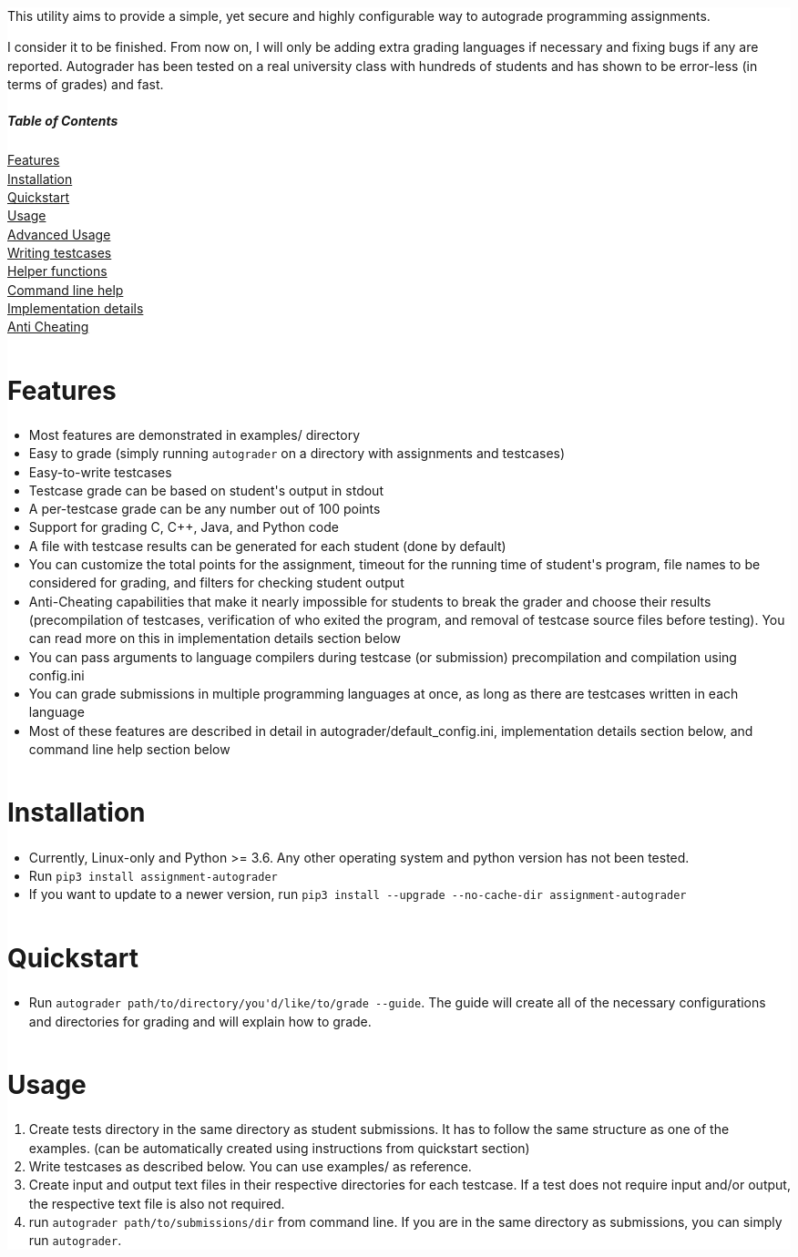 This utility aims to provide a simple, yet secure and highly configurable way to autograde programming assignments.

I consider it to be finished. From now on, I will only be adding extra grading languages if necessary and fixing bugs if any are reported. Autograder has been tested on a real university class with hundreds of students and has shown to be error-less (in terms of grades) and fast.
##### Table of Contents  
[Features](#Features)   
[Installation](#Installation)   
[Quickstart](#Quickstart)   
[Usage](#Usage)   
[Advanced Usage](#Advanced-Usage)   
[Writing testcases](#Writing-testcases)  
[Helper functions](#Helper-functions)  
[Command line help](#Command-line-help)  
[Implementation details](#Implementation-details)  
[Anti Cheating](#Anti-Cheating)  


# Features
* Most features are demonstrated in examples/ directory
* Easy to grade (simply running `autograder` on a directory with assignments and testcases)
* Easy-to-write testcases
* Testcase grade can be based on student's output in stdout
* A per-testcase grade can be any number out of 100 points
* Support for grading C, C++, Java, and Python code
* A file with testcase results can be generated for each student (done by default)
* You can customize the total points for the assignment, timeout for the running time of student's program, file names to be considered for grading, and filters for checking student output
* Anti-Cheating capabilities that make it nearly impossible for students to break the grader and choose their results (precompilation of testcases, verification of who exited the program, and removal of testcase source files before testing). You can read more on this in implementation details section below
* You can pass arguments to language compilers during testcase (or submission) precompilation and compilation using config.ini
* You can grade submissions in multiple programming languages at once, as long as there are testcases written in each language
* Most of these features are described in detail in autograder/default_config.ini, implementation details section below, and command line help section below
# Installation
* Currently, Linux-only and Python >= 3.6. Any other operating system and python version has not been tested.
* Run `pip3 install assignment-autograder`
* If you want to update to a newer version, run `pip3 install --upgrade --no-cache-dir assignment-autograder`
# Quickstart
* Run `autograder path/to/directory/you'd/like/to/grade --guide`. The guide will create all of the necessary configurations and directories for grading and will explain how to grade.
# Usage
1) Create tests directory in the same directory as student submissions. It has to follow the same structure as one of the examples. (can be automatically created using instructions from quickstart section)
2) Write testcases as described below. You can use examples/ as reference.
3) Create input and output text files in their respective directories for each testcase. If a test does not require input and/or output, the respective text file is also not required.
4) run `autograder path/to/submissions/dir` from command line. If you are in the same directory as submissions, you can simply run `autograder`.